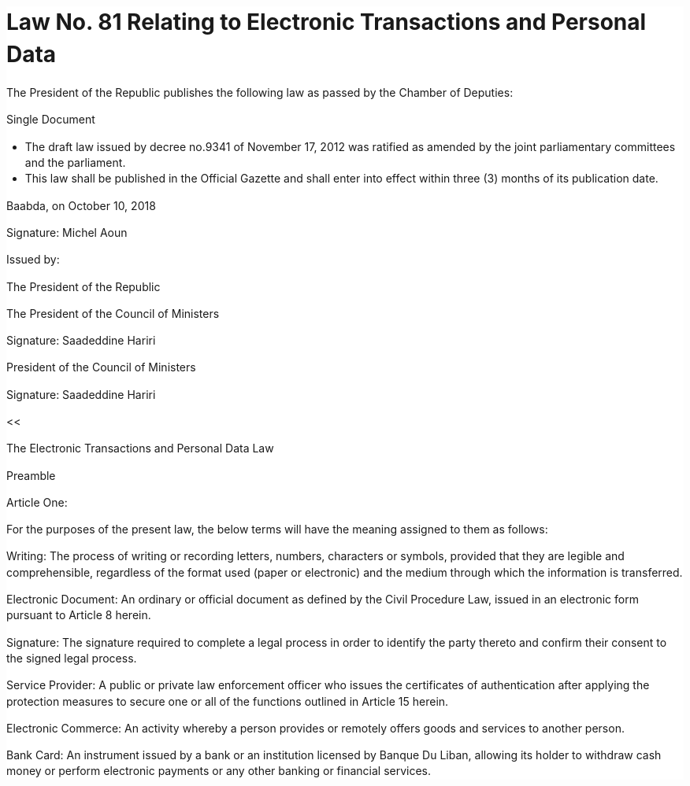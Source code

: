 # Law No. 81 Relating to Electronic Transactions and Personal Data

The President of the Republic publishes the following law as passed by the Chamber of Deputies:

Single Document

- The draft law issued by decree no.9341 of November 17, 2012 was ratified as amended by the joint parliamentary committees and the parliament.  
- This law shall be published in the Official Gazette and shall enter into effect within three (3) months of its publication date.

Baabda, on October 10, 2018

Signature: Michel Aoun

Issued by:

The President of the Republic

The President of the Council of Ministers

Signature: Saadeddine Hariri

President of the Council of Ministers

Signature: Saadeddine Hariri

<<

The Electronic Transactions and Personal Data Law

Preamble

Article One:

For the purposes of the present law, the below terms will have the meaning assigned to them as follows:

Writing: The process of writing or recording letters, numbers, characters or symbols, provided that they are legible and comprehensible, regardless of the format used (paper or electronic) and the medium through which the information is transferred.

Electronic Document: An ordinary or official document as defined by the Civil Procedure Law, issued in an electronic form pursuant to Article 8 herein.

Signature: The signature required to complete a legal process in order to identify the party thereto and confirm their consent to the signed legal process.

Service Provider: A public or private law enforcement officer who issues the certificates of authentication after applying the protection measures to secure one or all of the functions outlined in Article 15 herein.

Electronic Commerce: An activity whereby a person provides or remotely offers goods and services to another person.

Bank Card: An instrument issued by a bank or an institution licensed by Banque Du Liban, allowing its holder to withdraw cash money or perform electronic payments or any other banking or financial services.
